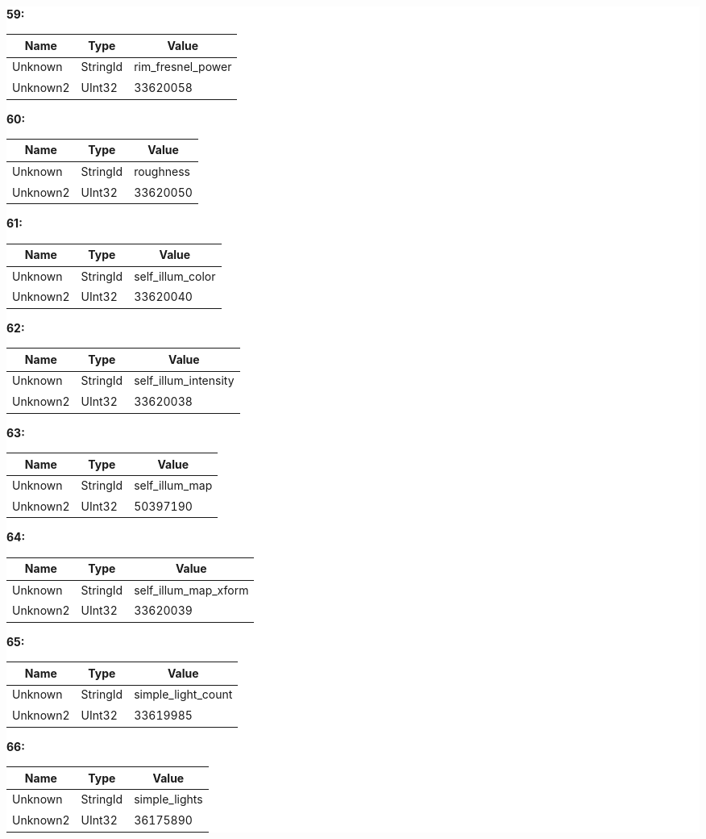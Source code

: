 
**59:**

Name	| Type	| Value
---	|---	|---	|
Unknown	|StringId	|rim_fresnel_power
Unknown2	|UInt32	|33620058


**60:**

Name	| Type	| Value
---	|---	|---	|
Unknown	|StringId	|roughness
Unknown2	|UInt32	|33620050


**61:**

Name	| Type	| Value
---	|---	|---	|
Unknown	|StringId	|self_illum_color
Unknown2	|UInt32	|33620040


**62:**

Name	| Type	| Value
---	|---	|---	|
Unknown	|StringId	|self_illum_intensity
Unknown2	|UInt32	|33620038


**63:**

Name	| Type	| Value
---	|---	|---	|
Unknown	|StringId	|self_illum_map
Unknown2	|UInt32	|50397190


**64:**

Name	| Type	| Value
---	|---	|---	|
Unknown	|StringId	|self_illum_map_xform
Unknown2	|UInt32	|33620039


**65:**

Name	| Type	| Value
---	|---	|---	|
Unknown	|StringId	|simple_light_count
Unknown2	|UInt32	|33619985


**66:**

Name	| Type	| Value
---	|---	|---	|
Unknown	|StringId	|simple_lights
Unknown2	|UInt32	|36175890
